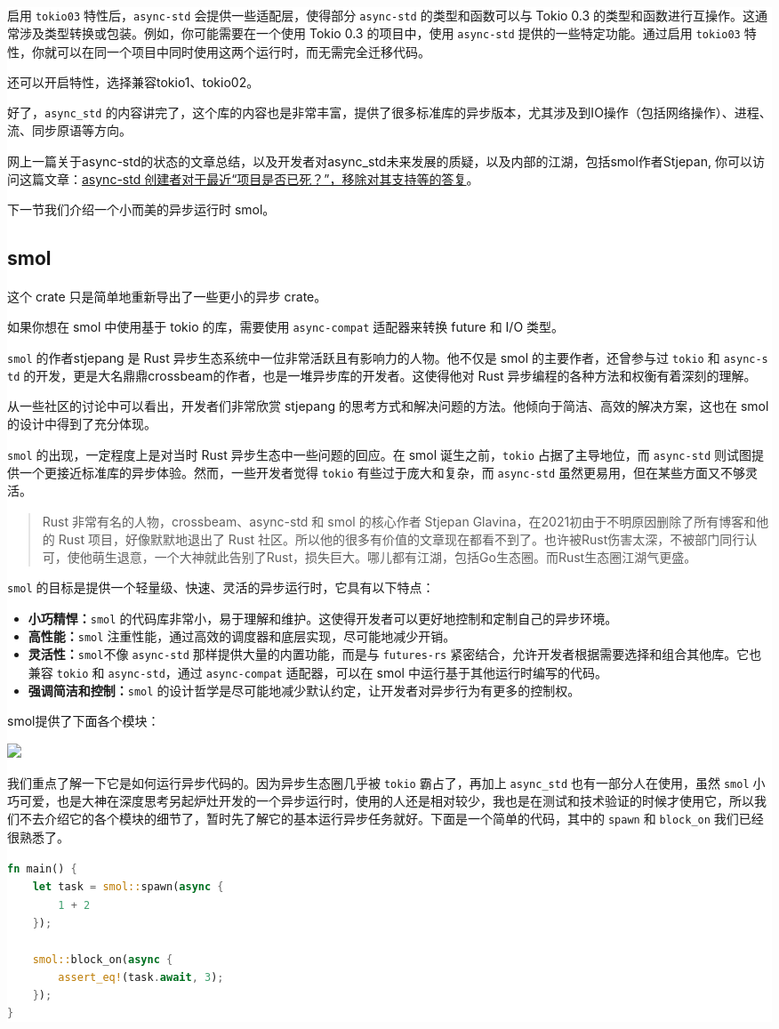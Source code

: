 启用 `tokio03` 特性后，`async-std` 会提供一些适配层，使得部分 `async-std` 的类型和函数可以与 Tokio 0.3 的类型和函数进行互操作。这通常涉及类型转换或包装。例如，你可能需要在一个使用 Tokio 0.3 的项目中，使用 `async-std` 提供的一些特定功能。通过启用 `tokio03` 特性，你就可以在同一个项目中同时使用这两个运行时，而无需完全迁移代码。

还可以开启特性，选择兼容tokio1、tokio02。

好了，`async_std` 的内容讲完了，这个库的内容也是非常丰富，提供了很多标准库的异步版本，尤其涉及到IO操作（包括网络操作）、进程、流、同步原语等方向。

网上一篇关于async-std的状态的文章总结，以及开发者对async\_std未来发展的质疑，以及内部的江湖，包括smol作者Stjepan, 你可以访问这篇文章：[async-std 创建者对于最近“项目是否已死？”，移除对其支持等的答复](https://blog.irust.net/niqin/async-std-chuang-jian-zhe-dui-yu-zui-jin--xiang-mu-shi-fou-yi-si---,yi-chu-dui-qi-zhi-chi-de-da-fu)。

下一节我们介绍一个小而美的异步运行时 smol。

## smol

这个 crate 只是简单地重新导出了一些更小的异步 crate。

如果你想在 smol 中使用基于 tokio 的库，需要使用 `async-compat` 适配器来转换 future 和 I/O 类型。

`smol` 的作者stjepang 是 Rust 异步生态系统中一位非常活跃且有影响力的人物。他不仅是 smol 的主要作者，还曾参与过 `tokio` 和 `async-std` 的开发，更是大名鼎鼎crossbeam的作者，也是一堆异步库的开发者。这使得他对 Rust 异步编程的各种方法和权衡有着深刻的理解。

从一些社区的讨论中可以看出，开发者们非常欣赏 stjepang 的思考方式和解决问题的方法。他倾向于简洁、高效的解决方案，这也在 smol 的设计中得到了充分体现。

`smol` 的出现，一定程度上是对当时 Rust 异步生态中一些问题的回应。在 smol 诞生之前，`tokio` 占据了主导地位，而 `async-std` 则试图提供一个更接近标准库的异步体验。然而，一些开发者觉得 `tokio` 有些过于庞大和复杂，而 `async-std` 虽然更易用，但在某些方面又不够灵活。

> Rust 非常有名的人物，crossbeam、async-std 和 smol 的核心作者 Stjepan Glavina，在2021初由于不明原因删除了所有博客和他的 Rust 项目，好像默默地退出了 Rust 社区。所以他的很多有价值的文章现在都看不到了。也许被Rust伤害太深，不被部门同行认可，使他萌生退意，一个大神就此告别了Rust，损失巨大。哪儿都有江湖，包括Go生态圈。而Rust生态圈江湖气更盛。

`smol` 的目标是提供一个轻量级、快速、灵活的异步运行时，它具有以下特点：

- **小巧精悍：**`smol` 的代码库非常小，易于理解和维护。这使得开发者可以更好地控制和定制自己的异步环境。
- **高性能：**`smol` 注重性能，通过高效的调度器和底层实现，尽可能地减少开销。
- **灵活性：**`smol`不像 `async-std` 那样提供大量的内置功能，而是与 `futures-rs` 紧密结合，允许开发者根据需要选择和组合其他库。它也兼容 `tokio` 和 `async-std`，通过 `async-compat` 适配器，可以在 smol 中运行基于其他运行时编写的代码。
- **强调简洁和控制：**`smol` 的设计哲学是尽可能地减少默认约定，让开发者对异步行为有更多的控制权。

smol提供了下面各个模块：

![](https://static001.geekbang.org/resource/image/64/ea/640229141c544203dc8f76cf805fdaea.png?wh=2316x1504)

我们重点了解一下它是如何运行异步代码的。因为异步生态圈几乎被 `tokio` 霸占了，再加上 `async_std` 也有一部分人在使用，虽然 `smol` 小巧可爱，也是大神在深度思考另起炉灶开发的一个异步运行时，使用的人还是相对较少，我也是在测试和技术验证的时候才使用它，所以我们不去介绍它的各个模块的细节了，暂时先了解它的基本运行异步任务就好。下面是一个简单的代码，其中的 `spawn` 和 `block_on` 我们已经很熟悉了。

```rust
fn main() {
    let task = smol::spawn(async {
        1 + 2
    });
    
    smol::block_on(async {
        assert_eq!(task.await, 3);
    });
}
```
